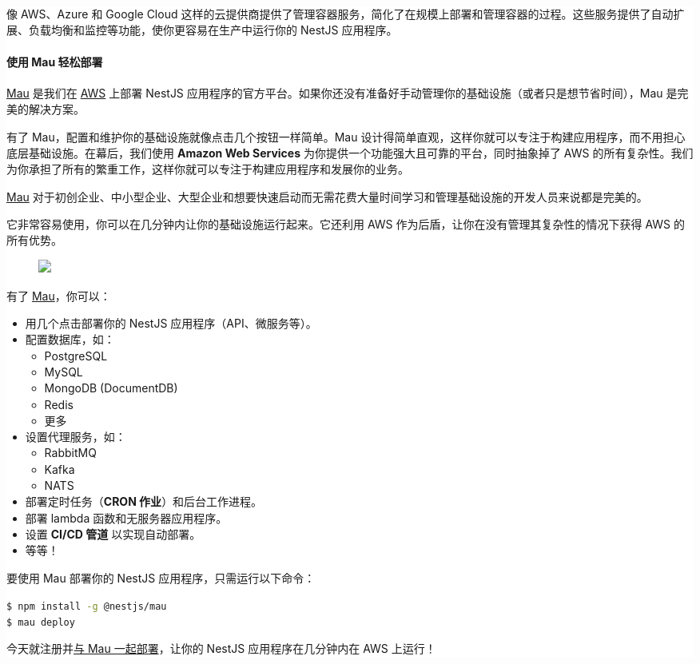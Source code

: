 像 AWS、Azure 和 Google Cloud 这样的云提供商提供了管理容器服务，简化了在规模上部署和管理容器的过程。这些服务提供了自动扩展、负载均衡和监控等功能，使你更容易在生产中运行你的 NestJS 应用程序。

#### 使用 Mau 轻松部署

[Mau](https://mau.nestjs.com/ 'Deploy Nest') 是我们在 [AWS](https://aws.amazon.com/) 上部署 NestJS 应用程序的官方平台。如果你还没有准备好手动管理你的基础设施（或者只是想节省时间），Mau 是完美的解决方案。

有了 Mau，配置和维护你的基础设施就像点击几个按钮一样简单。Mau 设计得简单直观，这样你就可以专注于构建应用程序，而不用担心底层基础设施。在幕后，我们使用 **Amazon Web Services** 为你提供一个功能强大且可靠的平台，同时抽象掉了 AWS 的所有复杂性。我们为你承担了所有的繁重工作，这样你就可以专注于构建应用程序和发展你的业务。

[Mau](https://mau.nestjs.com/ 'Deploy Nest') 对于初创企业、中小型企业、大型企业和想要快速启动而无需花费大量时间学习和管理基础设施的开发人员来说都是完美的。

它非常容易使用，你可以在几分钟内让你的基础设施运行起来。它还利用 AWS 作为后盾，让你在没有管理其复杂性的情况下获得 AWS 的所有优势。

<figure><img src="/assets/mau-metrics.png" /></figure>

有了 [Mau](https://mau.nestjs.com/ 'Deploy Nest')，你可以：

- 用几个点击部署你的 NestJS 应用程序（API、微服务等）。
- 配置数据库，如：
  - PostgreSQL
  - MySQL
  - MongoDB (DocumentDB)
  - Redis
  - 更多
- 设置代理服务，如：
  - RabbitMQ
  - Kafka
  - NATS
- 部署定时任务（**CRON 作业**）和后台工作进程。
- 部署 lambda 函数和无服务器应用程序。
- 设置 **CI/CD 管道** 以实现自动部署。
- 等等！

要使用 Mau 部署你的 NestJS 应用程序，只需运行以下命令：

```bash
$ npm install -g @nestjs/mau
$ mau deploy
```

今天就注册并[与 Mau 一起部署](https://mau.nestjs.com/ 'Deploy Nest')，让你的 NestJS 应用程序在几分钟内在 AWS 上运行！